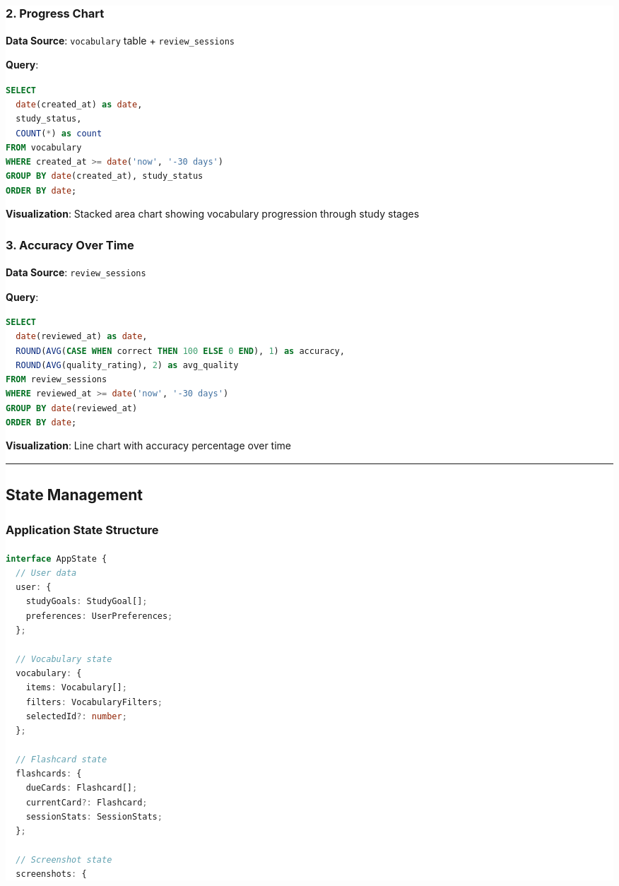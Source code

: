 ### 2. Progress Chart

**Data Source**: `vocabulary` table + `review_sessions`

**Query**:
```sql
SELECT 
  date(created_at) as date,
  study_status,
  COUNT(*) as count
FROM vocabulary
WHERE created_at >= date('now', '-30 days')
GROUP BY date(created_at), study_status
ORDER BY date;
```

**Visualization**: Stacked area chart showing vocabulary progression through study stages

### 3. Accuracy Over Time

**Data Source**: `review_sessions`

**Query**:
```sql
SELECT 
  date(reviewed_at) as date,
  ROUND(AVG(CASE WHEN correct THEN 100 ELSE 0 END), 1) as accuracy,
  ROUND(AVG(quality_rating), 2) as avg_quality
FROM review_sessions
WHERE reviewed_at >= date('now', '-30 days')
GROUP BY date(reviewed_at)
ORDER BY date;
```

**Visualization**: Line chart with accuracy percentage over time

---

## State Management

### Application State Structure

```typescript
interface AppState {
  // User data
  user: {
    studyGoals: StudyGoal[];
    preferences: UserPreferences;
  };
  
  // Vocabulary state
  vocabulary: {
    items: Vocabulary[];
    filters: VocabularyFilters;
    selectedId?: number;
  };
  
  // Flashcard state
  flashcards: {
    dueCards: Flashcard[];
    currentCard?: Flashcard;
    sessionStats: SessionStats;
  };
  
  // Screenshot state
  screenshots: {
```